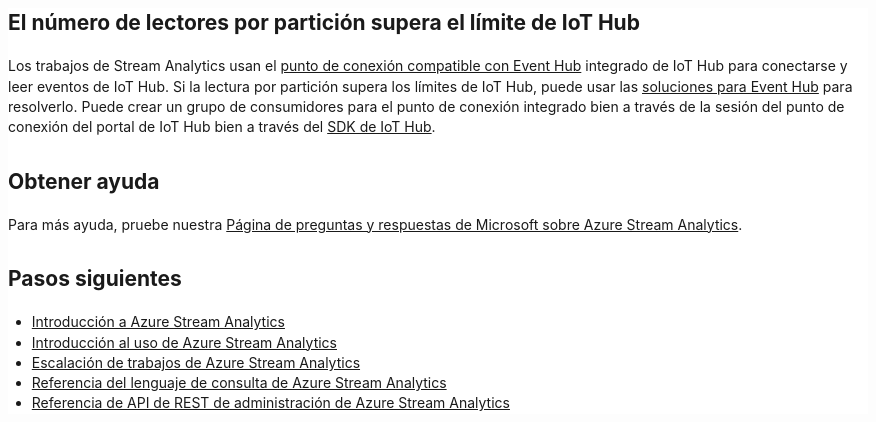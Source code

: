 ```sql
```

## <a name="readers-per-partition-exceeds-iot-hub-limit"></a>El número de lectores por partición supera el límite de IoT Hub

Los trabajos de Stream Analytics usan el [punto de conexión compatible con Event Hub](../iot-hub/iot-hub-devguide-messages-read-builtin.md) integrado de IoT Hub para conectarse y leer eventos de IoT Hub. Si la lectura por partición supera los límites de IoT Hub, puede usar las [soluciones para Event Hub](#readers-per-partition-exceeds-event-hubs-limit) para resolverlo. Puede crear un grupo de consumidores para el punto de conexión integrado bien a través de la sesión del punto de conexión del portal de IoT Hub bien a través del [SDK de IoT Hub](https://docs.microsoft.com/rest/api/iothub/IotHubResource/CreateEventHubConsumerGroup).

## <a name="get-help"></a>Obtener ayuda

Para más ayuda, pruebe nuestra [Página de preguntas y respuestas de Microsoft sobre Azure Stream Analytics](https://docs.microsoft.com/answers/topics/azure-stream-analytics.html).

## <a name="next-steps"></a>Pasos siguientes

* [Introducción a Azure Stream Analytics](stream-analytics-introduction.md)
* [Introducción al uso de Azure Stream Analytics](stream-analytics-real-time-fraud-detection.md)
* [Escalación de trabajos de Azure Stream Analytics](stream-analytics-scale-jobs.md)
* [Referencia del lenguaje de consulta de Azure Stream Analytics](https://docs.microsoft.com/stream-analytics-query/stream-analytics-query-language-reference)
* [Referencia de API de REST de administración de Azure Stream Analytics](https://msdn.microsoft.com/library/azure/dn835031.aspx)
